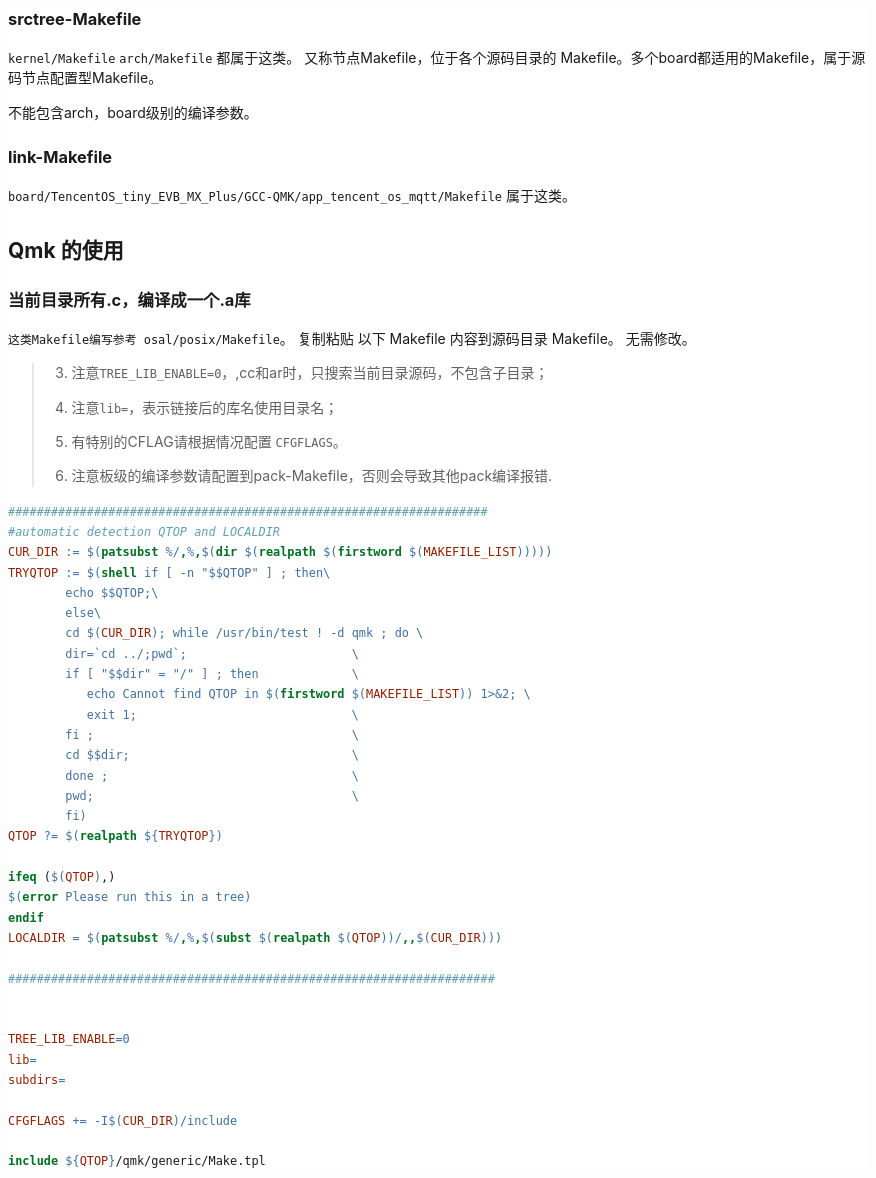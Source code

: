 ### srctree-Makefile
`kernel/Makefile` `arch/Makefile` 都属于这类。
又称节点Makefile，位于各个源码目录的 Makefile。多个board都适用的Makefile，属于源码节点配置型Makefile。



不能包含arch，board级别的编译参数。
### link-Makefile
`board/TencentOS_tiny_EVB_MX_Plus/GCC-QMK/app_tencent_os_mqtt/Makefile` 属于这类。



## Qmk 的使用

### 当前目录所有.c，编译成一个.a库
`这类Makefile编写参考 osal/posix/Makefile`。
复制粘贴 以下 Makefile 内容到源码目录 Makefile。
无需修改。
>
>3. 注意`TREE_LIB_ENABLE=0`，,cc和ar时，只搜索当前目录源码，不包含子目录；
>
>3. 注意`lib=`，表示链接后的库名使用目录名；
>3. 有特别的CFLAG请根据情况配置 `CFGFLAGS`。
>3. 注意板级的编译参数请配置到pack-Makefile，否则会导致其他pack编译报错.


```Makefile
###################################################################
#automatic detection QTOP and LOCALDIR
CUR_DIR := $(patsubst %/,%,$(dir $(realpath $(firstword $(MAKEFILE_LIST)))))
TRYQTOP := $(shell if [ -n "$$QTOP" ] ; then\
        echo $$QTOP;\
        else\
        cd $(CUR_DIR); while /usr/bin/test ! -d qmk ; do \
        dir=`cd ../;pwd`;                       \
        if [ "$$dir" = "/" ] ; then             \
           echo Cannot find QTOP in $(firstword $(MAKEFILE_LIST)) 1>&2; \
           exit 1;                              \
        fi ;                                    \
        cd $$dir;                               \
        done ;                                  \
        pwd;                                    \
        fi)
QTOP ?= $(realpath ${TRYQTOP})

ifeq ($(QTOP),)
$(error Please run this in a tree)
endif
LOCALDIR = $(patsubst %/,%,$(subst $(realpath $(QTOP))/,,$(CUR_DIR)))

####################################################################


TREE_LIB_ENABLE=0
lib=
subdirs=

CFGFLAGS += -I$(CUR_DIR)/include

include ${QTOP}/qmk/generic/Make.tpl

```
